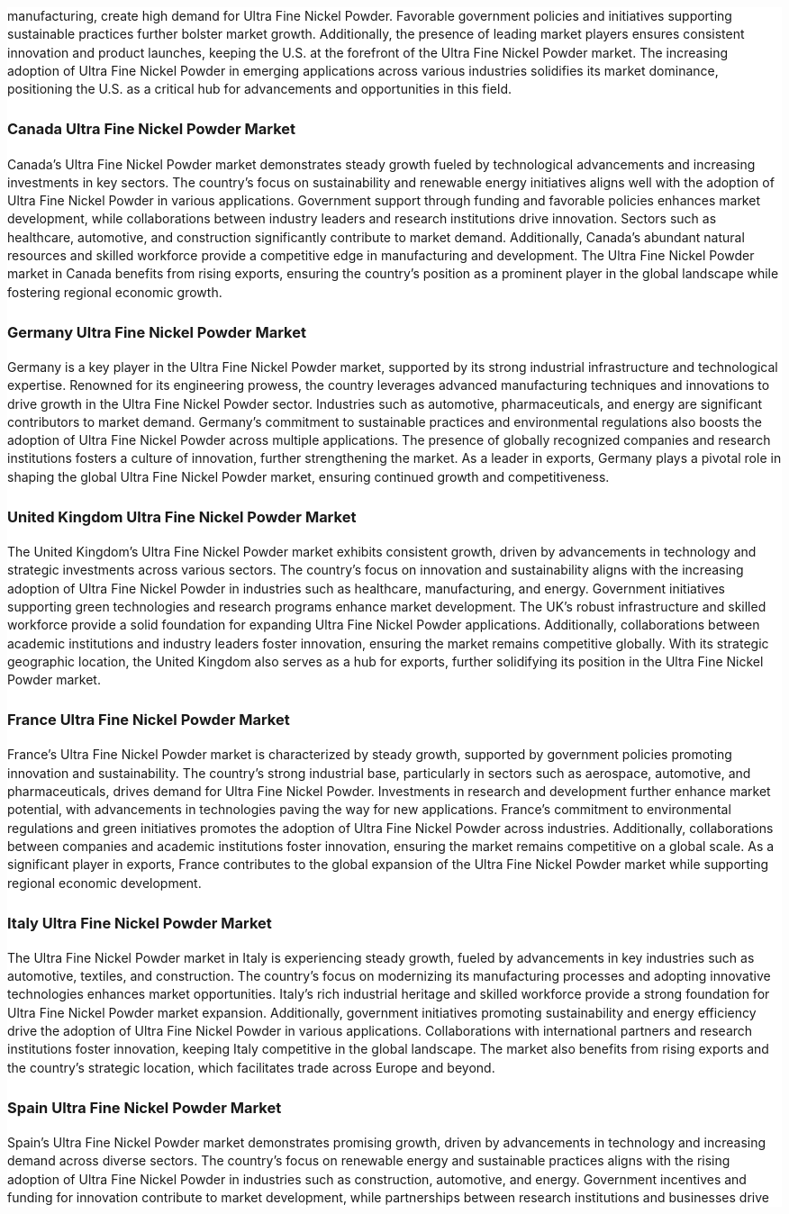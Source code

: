 manufacturing, create high demand for Ultra Fine Nickel Powder. Favorable government policies and initiatives supporting sustainable practices further bolster market growth. Additionally, the presence of leading market players ensures consistent innovation and product launches, keeping the U.S. at the forefront of the Ultra Fine Nickel Powder market. The increasing adoption of Ultra Fine Nickel Powder in emerging applications across various industries solidifies its market dominance, positioning the U.S. as a critical hub for advancements and opportunities in this field.</p><h3>Canada Ultra Fine Nickel Powder Market</h3><p>Canada&rsquo;s Ultra Fine Nickel Powder market demonstrates steady growth fueled by technological advancements and increasing investments in key sectors. The country&rsquo;s focus on sustainability and renewable energy initiatives aligns well with the adoption of Ultra Fine Nickel Powder in various applications. Government support through funding and favorable policies enhances market development, while collaborations between industry leaders and research institutions drive innovation. Sectors such as healthcare, automotive, and construction significantly contribute to market demand. Additionally, Canada&rsquo;s abundant natural resources and skilled workforce provide a competitive edge in manufacturing and development. The Ultra Fine Nickel Powder market in Canada benefits from rising exports, ensuring the country&rsquo;s position as a prominent player in the global landscape while fostering regional economic growth.</p><h3>Germany Ultra Fine Nickel Powder Market</h3><p>Germany is a key player in the Ultra Fine Nickel Powder market, supported by its strong industrial infrastructure and technological expertise. Renowned for its engineering prowess, the country leverages advanced manufacturing techniques and innovations to drive growth in the Ultra Fine Nickel Powder sector. Industries such as automotive, pharmaceuticals, and energy are significant contributors to market demand. Germany&rsquo;s commitment to sustainable practices and environmental regulations also boosts the adoption of Ultra Fine Nickel Powder across multiple applications. The presence of globally recognized companies and research institutions fosters a culture of innovation, further strengthening the market. As a leader in exports, Germany plays a pivotal role in shaping the global Ultra Fine Nickel Powder market, ensuring continued growth and competitiveness.</p><h3>United Kingdom Ultra Fine Nickel Powder Market</h3><p>The United Kingdom&rsquo;s Ultra Fine Nickel Powder market exhibits consistent growth, driven by advancements in technology and strategic investments across various sectors. The country&rsquo;s focus on innovation and sustainability aligns with the increasing adoption of Ultra Fine Nickel Powder in industries such as healthcare, manufacturing, and energy. Government initiatives supporting green technologies and research programs enhance market development. The UK&rsquo;s robust infrastructure and skilled workforce provide a solid foundation for expanding Ultra Fine Nickel Powder applications. Additionally, collaborations between academic institutions and industry leaders foster innovation, ensuring the market remains competitive globally. With its strategic geographic location, the United Kingdom also serves as a hub for exports, further solidifying its position in the Ultra Fine Nickel Powder market.</p><h3>France Ultra Fine Nickel Powder Market</h3><p>France&rsquo;s Ultra Fine Nickel Powder market is characterized by steady growth, supported by government policies promoting innovation and sustainability. The country&rsquo;s strong industrial base, particularly in sectors such as aerospace, automotive, and pharmaceuticals, drives demand for Ultra Fine Nickel Powder. Investments in research and development further enhance market potential, with advancements in technologies paving the way for new applications. France&rsquo;s commitment to environmental regulations and green initiatives promotes the adoption of Ultra Fine Nickel Powder across industries. Additionally, collaborations between companies and academic institutions foster innovation, ensuring the market remains competitive on a global scale. As a significant player in exports, France contributes to the global expansion of the Ultra Fine Nickel Powder market while supporting regional economic development.</p><h3>Italy Ultra Fine Nickel Powder Market</h3><p>The Ultra Fine Nickel Powder market in Italy is experiencing steady growth, fueled by advancements in key industries such as automotive, textiles, and construction. The country&rsquo;s focus on modernizing its manufacturing processes and adopting innovative technologies enhances market opportunities. Italy&rsquo;s rich industrial heritage and skilled workforce provide a strong foundation for Ultra Fine Nickel Powder market expansion. Additionally, government initiatives promoting sustainability and energy efficiency drive the adoption of Ultra Fine Nickel Powder in various applications. Collaborations with international partners and research institutions foster innovation, keeping Italy competitive in the global landscape. The market also benefits from rising exports and the country&rsquo;s strategic location, which facilitates trade across Europe and beyond.</p><h3>Spain Ultra Fine Nickel Powder Market</h3><p>Spain&rsquo;s Ultra Fine Nickel Powder market demonstrates promising growth, driven by advancements in technology and increasing demand across diverse sectors. The country&rsquo;s focus on renewable energy and sustainable practices aligns with the rising adoption of Ultra Fine Nickel Powder in industries such as construction, automotive, and energy. Government incentives and funding for innovation contribute to market development, while partnerships between research institutions and businesses drive